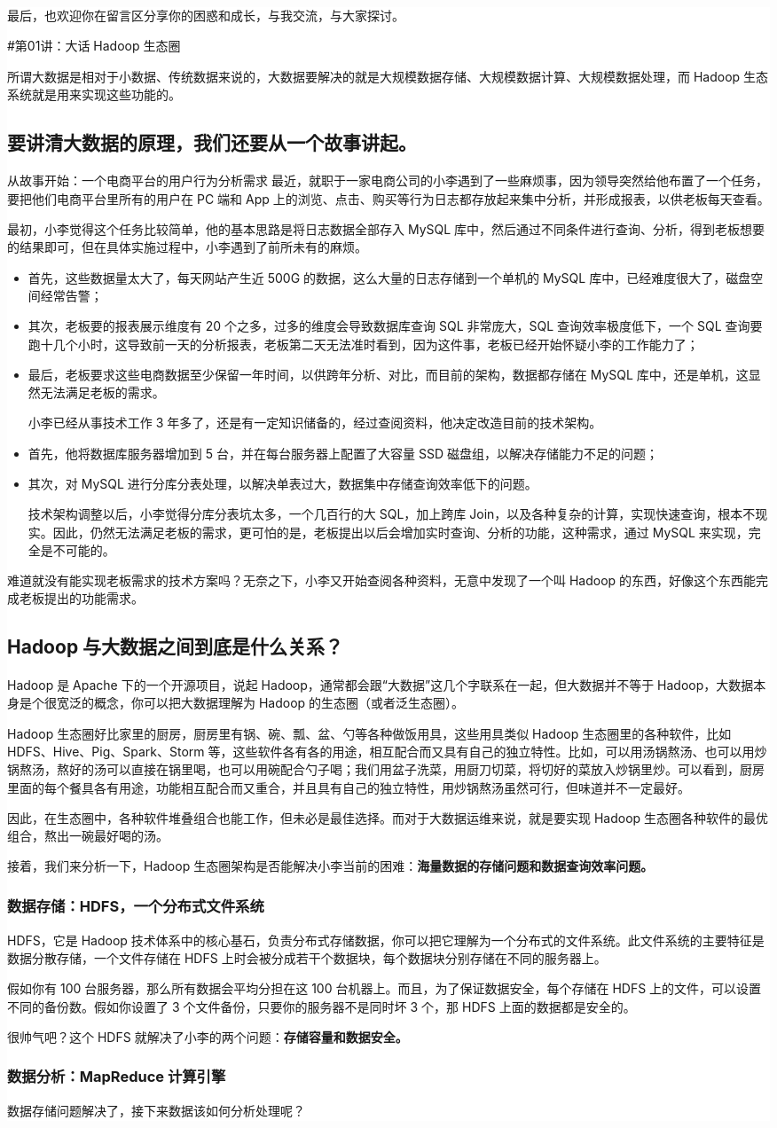 最后，也欢迎你在留言区分享你的困惑和成长，与我交流，与大家探讨。

#第01讲：大话 Hadoop 生态圈

所谓大数据是相对于小数据、传统数据来说的，大数据要解决的就是大规模数据存储、大规模数据计算、大规模数据处理，而 Hadoop 生态系统就是用来实现这些功能的。

## 要讲清大数据的原理，我们还要从一个故事讲起。

从故事开始：一个电商平台的用户行为分析需求
最近，就职于一家电商公司的小李遇到了一些麻烦事，因为领导突然给他布置了一个任务，要把他们电商平台里所有的用户在 PC 端和 App 上的浏览、点击、购买等行为日志都存放起来集中分析，并形成报表，以供老板每天查看。

最初，小李觉得这个任务比较简单，他的基本思路是将日志数据全部存入 MySQL 库中，然后通过不同条件进行查询、分析，得到老板想要的结果即可，但在具体实施过程中，小李遇到了前所未有的麻烦。

- 首先，这些数据量太大了，每天网站产生近 500G 的数据，这么大量的日志存储到一个单机的 MySQL 库中，已经难度很大了，磁盘空间经常告警；

- 其次，老板要的报表展示维度有 20 个之多，过多的维度会导致数据库查询 SQL 非常庞大，SQL 查询效率极度低下，一个 SQL 查询要跑十几个小时，这导致前一天的分析报表，老板第二天无法准时看到，因为这件事，老板已经开始怀疑小李的工作能力了；

- 最后，老板要求这些电商数据至少保留一年时间，以供跨年分析、对比，而目前的架构，数据都存储在 MySQL 库中，还是单机，这显然无法满足老板的需求。

  

  小李已经从事技术工作 3 年多了，还是有一定知识储备的，经过查阅资料，他决定改造目前的技术架构。

- 首先，他将数据库服务器增加到 5 台，并在每台服务器上配置了大容量 SSD 磁盘组，以解决存储能力不足的问题；

- 其次，对 MySQL 进行分库分表处理，以解决单表过大，数据集中存储查询效率低下的问题。

  技术架构调整以后，小李觉得分库分表坑太多，一个几百行的大 SQL，加上跨库 Join，以及各种复杂的计算，实现快速查询，根本不现实。因此，仍然无法满足老板的需求，更可怕的是，老板提出以后会增加实时查询、分析的功能，这种需求，通过 MySQL 来实现，完全是不可能的。

难道就没有能实现老板需求的技术方案吗？无奈之下，小李又开始查阅各种资料，无意中发现了一个叫 Hadoop 的东西，好像这个东西能完成老板提出的功能需求。

## Hadoop 与大数据之间到底是什么关系？

Hadoop 是 Apache 下的一个开源项目，说起 Hadoop，通常都会跟“大数据”这几个字联系在一起，但大数据并不等于 Hadoop，大数据本身是个很宽泛的概念，你可以把大数据理解为 Hadoop 的生态圈（或者泛生态圈）。

Hadoop 生态圈好比家里的厨房，厨房里有锅、碗、瓢、盆、勺等各种做饭用具，这些用具类似 Hadoop 生态圈里的各种软件，比如 HDFS、Hive、Pig、Spark、Storm 等，这些软件各有各的用途，相互配合而又具有自己的独立特性。比如，可以用汤锅熬汤、也可以用炒锅熬汤，熬好的汤可以直接在锅里喝，也可以用碗配合勺子喝；我们用盆子洗菜，用厨刀切菜，将切好的菜放入炒锅里炒。可以看到，厨房里面的每个餐具各有用途，功能相互配合而又重合，并且具有自己的独立特性，用炒锅熬汤虽然可行，但味道并不一定最好。

因此，在生态圈中，各种软件堆叠组合也能工作，但未必是最佳选择。而对于大数据运维来说，就是要实现 Hadoop 生态圈各种软件的最优组合，熬出一碗最好喝的汤。

接着，我们来分析一下，Hadoop 生态圈架构是否能解决小李当前的困难：**海量数据的存储问题和数据查询效率问题。**

### 数据存储：HDFS，一个分布式文件系统
HDFS，它是 Hadoop 技术体系中的核心基石，负责分布式存储数据，你可以把它理解为一个分布式的文件系统。此文件系统的主要特征是数据分散存储，一个文件存储在 HDFS 上时会被分成若干个数据块，每个数据块分别存储在不同的服务器上。

假如你有 100 台服务器，那么所有数据会平均分担在这 100 台机器上。而且，为了保证数据安全，每个存储在 HDFS 上的文件，可以设置不同的备份数。假如你设置了 3 个文件备份，只要你的服务器不是同时坏 3 个，那 HDFS 上面的数据都是安全的。

很帅气吧？这个 HDFS 就解决了小李的两个问题：**存储容量和数据安全。**
### 数据分析：MapReduce 计算引擎
数据存储问题解决了，接下来数据该如何分析处理呢？
